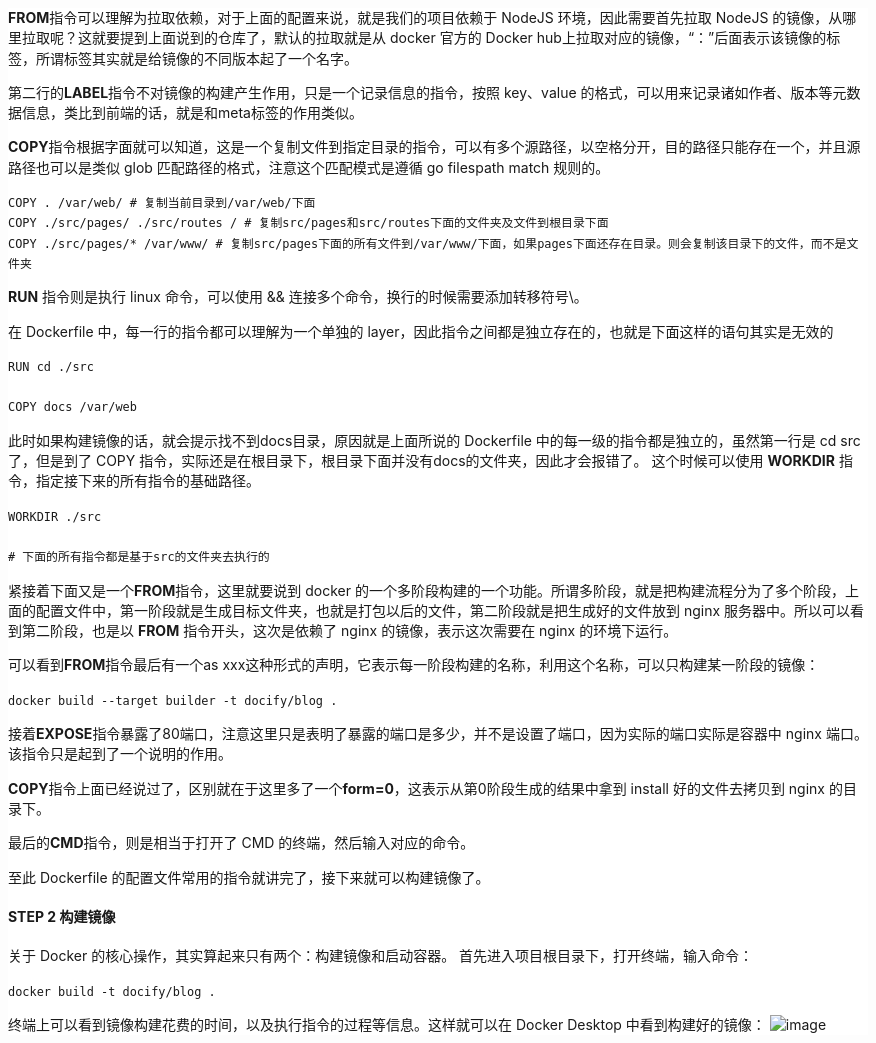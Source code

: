 **FROM**指令可以理解为拉取依赖，对于上面的配置来说，就是我们的项目依赖于 NodeJS 环境，因此需要首先拉取 NodeJS 的镜像，从哪里拉取呢？这就要提到上面说到的仓库了，默认的拉取就是从 docker 官方的 Docker hub上拉取对应的镜像，“：”后面表示该镜像的标签，所谓标签其实就是给镜像的不同版本起了一个名字。

第二行的**LABEL**指令不对镜像的构建产生作用，只是一个记录信息的指令，按照 key、value 的格式，可以用来记录诸如作者、版本等元数据信息，类比到前端的话，就是和meta标签的作用类似。

**COPY**指令根据字面就可以知道，这是一个复制文件到指定目录的指令，可以有多个源路径，以空格分开，目的路径只能存在一个，并且源路径也可以是类似 glob 匹配路径的格式，注意这个匹配模式是遵循 go filespath match 规则的。

```
COPY . /var/web/ # 复制当前目录到/var/web/下面
COPY ./src/pages/ ./src/routes / # 复制src/pages和src/routes下面的文件夹及文件到根目录下面
COPY ./src/pages/* /var/www/ # 复制src/pages下面的所有文件到/var/www/下面，如果pages下面还存在目录。则会复制该目录下的文件，而不是文件夹
```

**RUN** 指令则是执行 linux 命令，可以使用 && 连接多个命令，换行的时候需要添加转移符号\。

在 Dockerfile 中，每一行的指令都可以理解为一个单独的 layer，因此指令之间都是独立存在的，也就是下面这样的语句其实是无效的

```
RUN cd ./src

COPY docs /var/web
```

此时如果构建镜像的话，就会提示找不到docs目录，原因就是上面所说的 Dockerfile 中的每一级的指令都是独立的，虽然第一行是 cd src 了，但是到了 COPY 指令，实际还是在根目录下，根目录下面并没有docs的文件夹，因此才会报错了。
这个时候可以使用 **WORKDIR** 指令，指定接下来的所有指令的基础路径。

```
WORKDIR ./src

# 下面的所有指令都是基于src的文件夹去执行的
```

紧接着下面又是一个**FROM**指令，这里就要说到 docker 的一个多阶段构建的一个功能。所谓多阶段，就是把构建流程分为了多个阶段，上面的配置文件中，第一阶段就是生成目标文件夹，也就是打包以后的文件，第二阶段就是把生成好的文件放到 nginx 服务器中。所以可以看到第二阶段，也是以 **FROM** 指令开头，这次是依赖了 nginx 的镜像，表示这次需要在 nginx 的环境下运行。

可以看到**FROM**指令最后有一个as xxx这种形式的声明，它表示每一阶段构建的名称，利用这个名称，可以只构建某一阶段的镜像：

```shell
docker build --target builder -t docify/blog .
```

接着**EXPOSE**指令暴露了80端口，注意这里只是表明了暴露的端口是多少，并不是设置了端口，因为实际的端口实际是容器中 nginx 端口。该指令只是起到了一个说明的作用。

**COPY**指令上面已经说过了，区别就在于这里多了一个**form=0**，这表示从第0阶段生成的结果中拿到 install 好的文件去拷贝到 nginx 的目录下。

最后的**CMD**指令，则是相当于打开了 CMD 的终端，然后输入对应的命令。

至此 Dockerfile 的配置文件常用的指令就讲完了，接下来就可以构建镜像了。

#### STEP 2 构建镜像

关于 Docker 的核心操作，其实算起来只有两个：构建镜像和启动容器。
首先进入项目根目录下，打开终端，输入命令：

```shell
docker build -t docify/blog .
```
终端上可以看到镜像构建花费的时间，以及执行指令的过程等信息。这样就可以在 Docker Desktop 中看到构建好的镜像：
![image](https://p9-juejin.byteimg.com/tos-cn-i-k3u1fbpfcp/17d8696ee5874ab5b7737beba0e53c17~tplv-k3u1fbpfcp-zoom-in-crop-mark:4536:0:0:0.awebp?)
